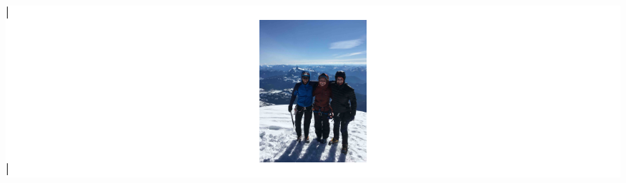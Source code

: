 | <img src="/images/hobbies/mountaineering/MT_01_.jpg" width="400" height="200" style="display: block; margin: auto;"/>|